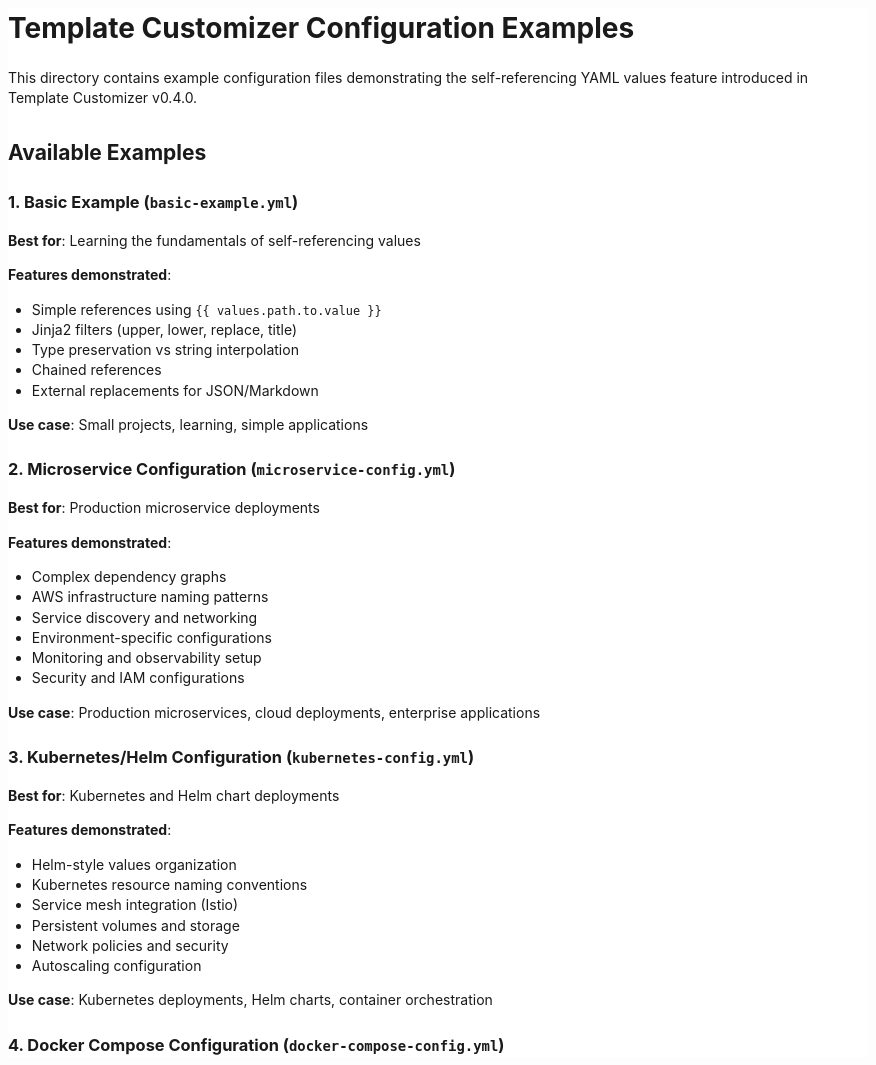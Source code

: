 # Template Customizer Configuration Examples

This directory contains example configuration files demonstrating the self-referencing YAML values feature introduced in Template Customizer v0.4.0.

## Available Examples

### 1. Basic Example (`basic-example.yml`)

**Best for**: Learning the fundamentals of self-referencing values

**Features demonstrated**:
- Simple references using `{{ values.path.to.value }}`
- Jinja2 filters (upper, lower, replace, title)
- Type preservation vs string interpolation
- Chained references
- External replacements for JSON/Markdown

**Use case**: Small projects, learning, simple applications

### 2. Microservice Configuration (`microservice-config.yml`)

**Best for**: Production microservice deployments

**Features demonstrated**:
- Complex dependency graphs
- AWS infrastructure naming patterns
- Service discovery and networking
- Environment-specific configurations
- Monitoring and observability setup
- Security and IAM configurations

**Use case**: Production microservices, cloud deployments, enterprise applications

### 3. Kubernetes/Helm Configuration (`kubernetes-config.yml`)

**Best for**: Kubernetes and Helm chart deployments

**Features demonstrated**:
- Helm-style values organization
- Kubernetes resource naming conventions
- Service mesh integration (Istio)
- Persistent volumes and storage
- Network policies and security
- Autoscaling configuration

**Use case**: Kubernetes deployments, Helm charts, container orchestration

### 4. Docker Compose Configuration (`docker-compose-config.yml`)
